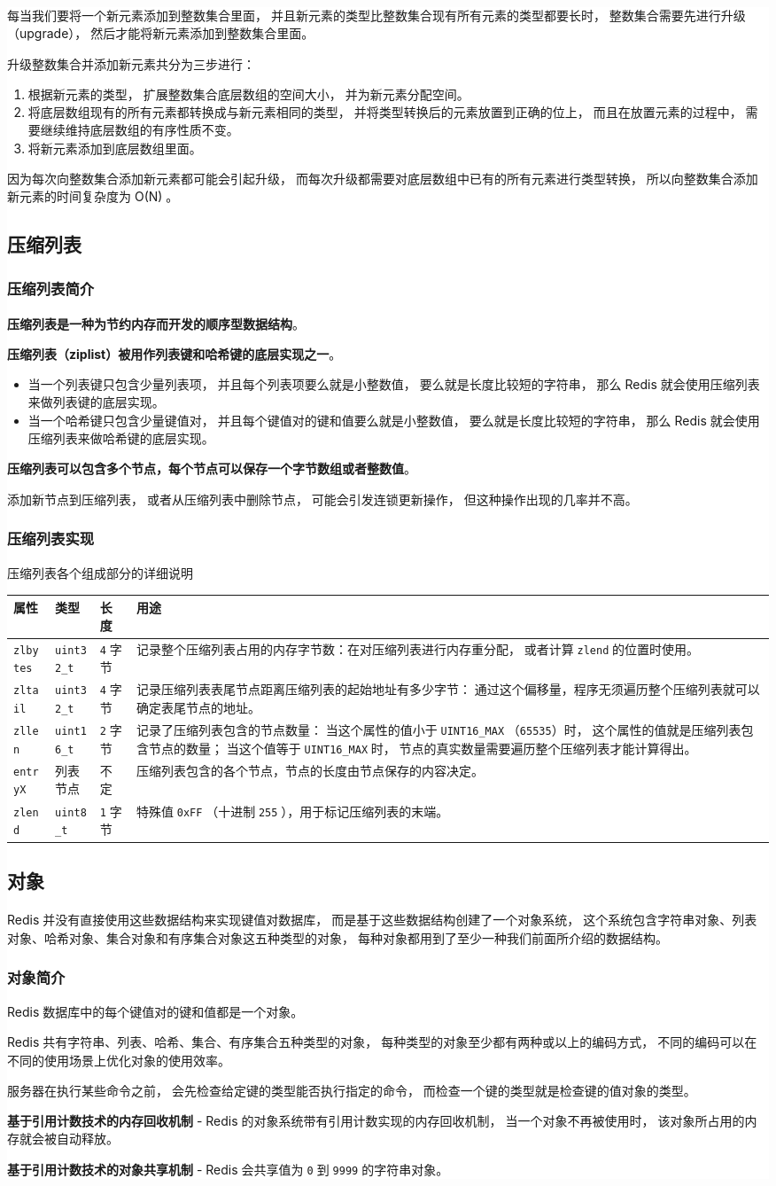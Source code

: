 每当我们要将一个新元素添加到整数集合里面， 并且新元素的类型比整数集合现有所有元素的类型都要长时， 整数集合需要先进行升级（upgrade）， 然后才能将新元素添加到整数集合里面。

升级整数集合并添加新元素共分为三步进行：

1. 根据新元素的类型， 扩展整数集合底层数组的空间大小， 并为新元素分配空间。
2. 将底层数组现有的所有元素都转换成与新元素相同的类型， 并将类型转换后的元素放置到正确的位上， 而且在放置元素的过程中， 需要继续维持底层数组的有序性质不变。
3. 将新元素添加到底层数组里面。

因为每次向整数集合添加新元素都可能会引起升级， 而每次升级都需要对底层数组中已有的所有元素进行类型转换， 所以向整数集合添加新元素的时间复杂度为 O(N) 。

## 压缩列表

### 压缩列表简介

**压缩列表是一种为节约内存而开发的顺序型数据结构**。

**压缩列表（ziplist）被用作列表键和哈希键的底层实现之一**。

- 当一个列表键只包含少量列表项， 并且每个列表项要么就是小整数值， 要么就是长度比较短的字符串， 那么 Redis 就会使用压缩列表来做列表键的底层实现。
- 当一个哈希键只包含少量键值对， 并且每个键值对的键和值要么就是小整数值， 要么就是长度比较短的字符串， 那么 Redis 就会使用压缩列表来做哈希键的底层实现。

**压缩列表可以包含多个节点，每个节点可以保存一个字节数组或者整数值**。

添加新节点到压缩列表， 或者从压缩列表中删除节点， 可能会引发连锁更新操作， 但这种操作出现的几率并不高。

### 压缩列表实现

压缩列表各个组成部分的详细说明

| 属性      | 类型       | 长度     | 用途                                                                                                                                                                                                    |
| :-------- | :--------- | :------- | :------------------------------------------------------------------------------------------------------------------------------------------------------------------------------------------------------ |
| `zlbytes` | `uint32_t` | `4` 字节 | 记录整个压缩列表占用的内存字节数：在对压缩列表进行内存重分配， 或者计算 `zlend` 的位置时使用。                                                                                                          |
| `zltail`  | `uint32_t` | `4` 字节 | 记录压缩列表表尾节点距离压缩列表的起始地址有多少字节： 通过这个偏移量，程序无须遍历整个压缩列表就可以确定表尾节点的地址。                                                                               |
| `zllen`   | `uint16_t` | `2` 字节 | 记录了压缩列表包含的节点数量： 当这个属性的值小于 `UINT16_MAX` （`65535`）时， 这个属性的值就是压缩列表包含节点的数量； 当这个值等于 `UINT16_MAX` 时， 节点的真实数量需要遍历整个压缩列表才能计算得出。 |
| `entryX`  | 列表节点   | 不定     | 压缩列表包含的各个节点，节点的长度由节点保存的内容决定。                                                                                                                                                |
| `zlend`   | `uint8_t`  | `1` 字节 | 特殊值 `0xFF` （十进制 `255` ），用于标记压缩列表的末端。                                                                                                                                               |

## 对象

Redis 并没有直接使用这些数据结构来实现键值对数据库， 而是基于这些数据结构创建了一个对象系统， 这个系统包含字符串对象、列表对象、哈希对象、集合对象和有序集合对象这五种类型的对象， 每种对象都用到了至少一种我们前面所介绍的数据结构。

### 对象简介

Redis 数据库中的每个键值对的键和值都是一个对象。

Redis 共有字符串、列表、哈希、集合、有序集合五种类型的对象， 每种类型的对象至少都有两种或以上的编码方式， 不同的编码可以在不同的使用场景上优化对象的使用效率。

服务器在执行某些命令之前， 会先检查给定键的类型能否执行指定的命令， 而检查一个键的类型就是检查键的值对象的类型。

**基于引用计数技术的内存回收机制** - Redis 的对象系统带有引用计数实现的内存回收机制， 当一个对象不再被使用时， 该对象所占用的内存就会被自动释放。

**基于引用计数技术的对象共享机制** - Redis 会共享值为 `0` 到 `9999` 的字符串对象。

